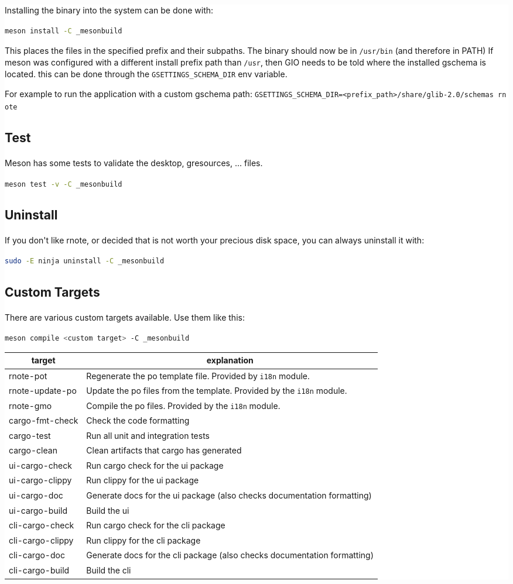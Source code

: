 Installing the binary into the system can be done with:

```bash
meson install -C _mesonbuild
```

This places the files in the specified prefix and their subpaths. The binary should now be in `/usr/bin`
(and therefore in PATH)
If meson was configured with a different install prefix path than `/usr`, then GIO needs to be told where the installed
gschema is located. this can be done through the `GSETTINGS_SCHEMA_DIR` env variable.

For example to run the application with a custom gschema path:
`GSETTINGS_SCHEMA_DIR=<prefix_path>/share/glib-2.0/schemas rnote`

## Test

Meson has some tests to validate the desktop, gresources, ... files.

```bash
meson test -v -C _mesonbuild
```

## Uninstall

If you don't like rnote, or decided that is not worth your precious disk space, you can always uninstall it with:

```bash
sudo -E ninja uninstall -C _mesonbuild
```

## Custom Targets

There are various custom targets available. Use them like this:

```bash
meson compile <custom target> -C _mesonbuild
```

| target           | explanation                                                                              |
| ---------------- | ---------------------------------------------------------------------------------------- |
| rnote-pot        | Regenerate the po template file. Provided by `i18n` module.                              |
| rnote-update-po  | Update the po files from the template. Provided by the `i18n` module.                    |
| rnote-gmo        | Compile the po files. Provided by the `i18n` module.                                     |
| cargo-fmt-check  | Check the code formatting                                                                |
| cargo-test       | Run all unit and integration tests                                                       |
| cargo-clean      | Clean artifacts that cargo has generated                                                 |
| ui-cargo-check   | Run cargo check for the ui package                                                       |
| ui-cargo-clippy  | Run clippy for the ui package                                                            |
| ui-cargo-doc     | Generate docs for the ui package (also checks documentation formatting)                  |
| ui-cargo-build   | Build the ui                                                                             |
| cli-cargo-check  | Run cargo check for the cli package                                                      |
| cli-cargo-clippy | Run clippy for the cli package                                                           |
| cli-cargo-doc    | Generate docs for the cli package (also checks documentation formatting)                 |
| cli-cargo-build  | Build the cli                                                                            |